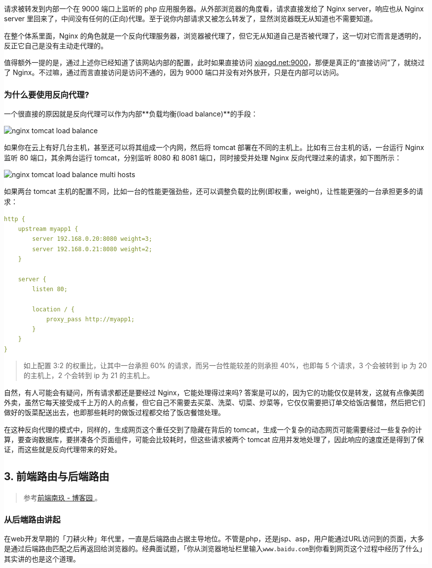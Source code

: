 请求被转发到内部一个在 9000 端口上监听的 php 应用服务器。从外部浏览器的角度看，请求直接发给了 Nginx server，响应也从 Nginx server 里回来了，中间没有任何的(正向)代理。至于说你内部请求又被怎么转发了，显然浏览器既无从知道也不需要知道。

在整个体系里面，Nginx 的角色就是一个反向代理服务器，浏览器被代理了，但它无从知道自己是否被代理了，这一切对它而言是透明的，反正它自己是没有主动走代理的。

值得额外一提的是，通过上述你已经知道了该网站内部的配置，此时如果直接访问 [xiaogd.net:9000](https://link.juejin.cn?target=http%3A%2F%2Fxiaogd.net%3A9000)，那便是真正的“直接访问”了，就绕过了 Nginx。不过嘛，通过而言直接访问是访问不通的，因为 9000 端口并没有对外放开，只是在内部可以访问。

### 为什么要使用反向代理?

一个很直接的原因就是反向代理可以作为内部**负载均衡(load balance)**的手段：

![nginx tomcat load balance](https://chua-n.gitee.io/figure-bed/notebook/JavaWeb/其他/7.png)

如果你在云上有好几台主机，甚至还可以将其组成一个内网，然后将 tomcat 部署在不同的主机上。比如有三台主机的话，一台运行 Nginx 监听 80 端口，其余两台运行 tomcat，分别监听 8080 和 8081 端口，同时接受并处理 Nginx 反向代理过来的请求，如下图所示：

![nginx tomcat load balance multi hosts](https://chua-n.gitee.io/figure-bed/notebook/JavaWeb/其他/8.png)

如果两台 tomcat 主机的配置不同，比如一台的性能更强劲些，还可以调整负载的比例(即权重，weight)，让性能更强的一台承担更多的请求：

```yaml
http {
    upstream myapp1 {
        server 192.168.0.20:8080 weight=3;
        server 192.168.0.21:8080 weight=2;
    }

    server {
        listen 80;

        location / {
            proxy_pass http://myapp1;
        }
    }
}
```

> 如上配置 3:2 的权重比，让其中一台承担 60% 的请求，而另一台性能较差的则承担 40%，也即每 5 个请求，3 个会被转到 ip 为 20 的主机上，2 个会转到 ip 为 21 的主机上。

自然，有人可能会有疑问，所有请求都还是要经过 Nginx，它能处理得过来吗? 答案是可以的，因为它的功能仅仅是转发，这就有点像美团外卖，虽然它每天接受成千上万的人的点餐，但它自己不需要去买菜、洗菜、切菜、炒菜等，它仅仅需要把订单交给饭店餐馆，然后把它们做好的饭菜配送出去，也即那些耗时的做饭过程都交给了饭店餐馆处理。

在这种反向代理的模式中，同样的，生成网页这个重任交到了隐藏在背后的 tomcat，生成一个复杂的动态网页可能需要经过一些复杂的计算，要查询数据库，要拼凑各个页面组件，可能会比较耗时，但这些请求被两个 tomcat 应用并发地处理了，因此响应的速度还是得到了保证，而这些就是反向代理带来的好处。

## 3. 前端路由与后端路由

> 参考[前端南玖 - 博客园 ](https://www.cnblogs.com/songyao666/p/11470030.html)。

### 从后端路由讲起

在web开发早期的「刀耕火种」年代里，一直是后端路由占据主导地位。不管是php，还是jsp、asp，用户能通过URL访问到的页面，大多是通过后端路由匹配之后再返回给浏览器的。经典面试题，「你从浏览器地址栏里输入`www.baidu.com`到你看到网页这个过程中经历了什么」其实讲的也是这个道理。
